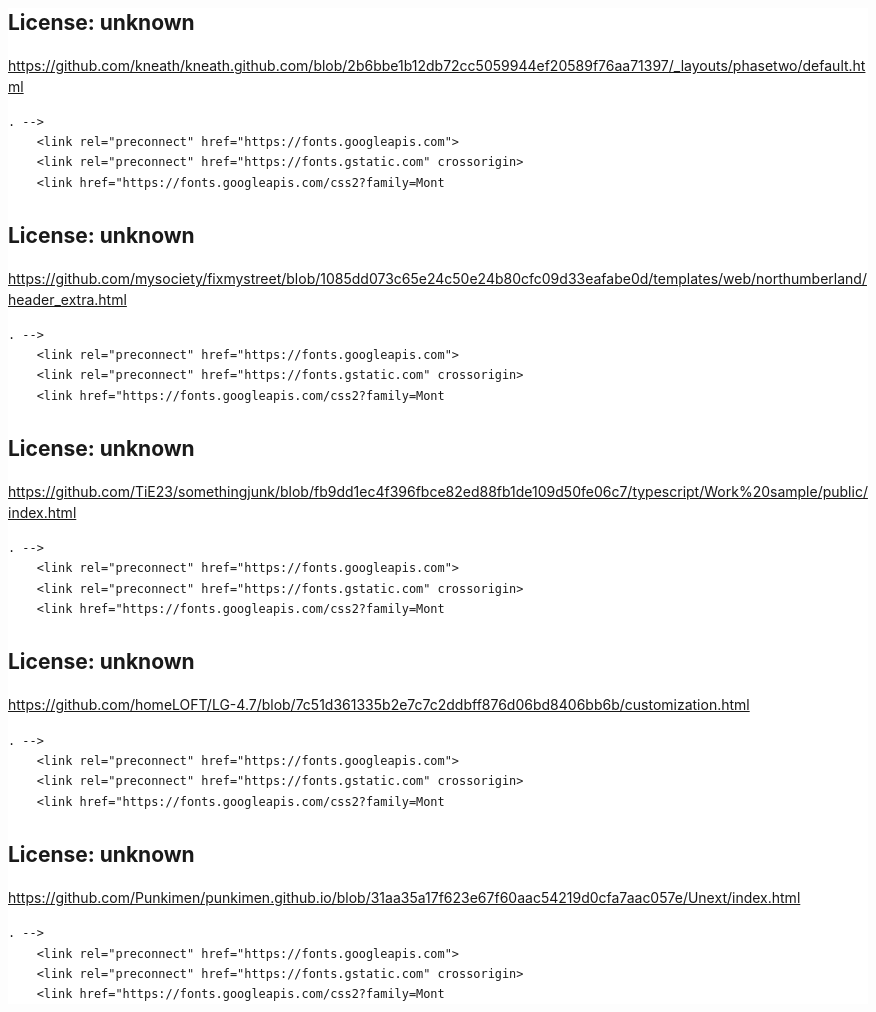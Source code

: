 
## License: unknown
https://github.com/kneath/kneath.github.com/blob/2b6bbe1b12db72cc5059944ef20589f76aa71397/_layouts/phasetwo/default.html

```
. -->
    <link rel="preconnect" href="https://fonts.googleapis.com">
    <link rel="preconnect" href="https://fonts.gstatic.com" crossorigin>
    <link href="https://fonts.googleapis.com/css2?family=Mont
```


## License: unknown
https://github.com/mysociety/fixmystreet/blob/1085dd073c65e24c50e24b80cfc09d33eafabe0d/templates/web/northumberland/header_extra.html

```
. -->
    <link rel="preconnect" href="https://fonts.googleapis.com">
    <link rel="preconnect" href="https://fonts.gstatic.com" crossorigin>
    <link href="https://fonts.googleapis.com/css2?family=Mont
```


## License: unknown
https://github.com/TiE23/somethingjunk/blob/fb9dd1ec4f396fbce82ed88fb1de109d50fe06c7/typescript/Work%20sample/public/index.html

```
. -->
    <link rel="preconnect" href="https://fonts.googleapis.com">
    <link rel="preconnect" href="https://fonts.gstatic.com" crossorigin>
    <link href="https://fonts.googleapis.com/css2?family=Mont
```


## License: unknown
https://github.com/homeLOFT/LG-4.7/blob/7c51d361335b2e7c7c2ddbff876d06bd8406bb6b/customization.html

```
. -->
    <link rel="preconnect" href="https://fonts.googleapis.com">
    <link rel="preconnect" href="https://fonts.gstatic.com" crossorigin>
    <link href="https://fonts.googleapis.com/css2?family=Mont
```


## License: unknown
https://github.com/Punkimen/punkimen.github.io/blob/31aa35a17f623e67f60aac54219d0cfa7aac057e/Unext/index.html

```
. -->
    <link rel="preconnect" href="https://fonts.googleapis.com">
    <link rel="preconnect" href="https://fonts.gstatic.com" crossorigin>
    <link href="https://fonts.googleapis.com/css2?family=Mont
```
